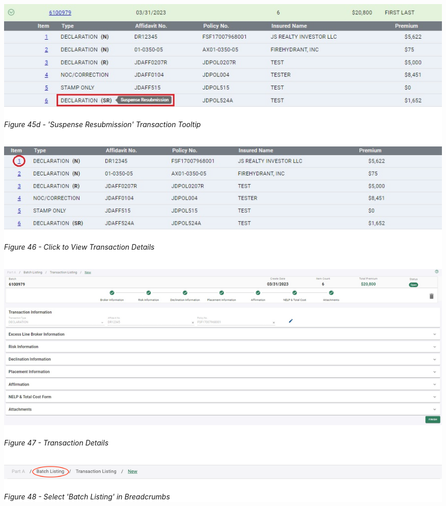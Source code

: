 !['Suspense Resubmission' Transaction Tooltip](../../assets/images/parta_images/batch_listing/SR_Transaction_Tooltip.jpg)

###### _Figure 45d - 'Suspense Resubmission' Transaction Tooltip_

![Click to View Transaction Details](../../assets/images/parta_images/batch_listing/Click_to_View_transaction_details.jpg)

###### _Figure 46 - Click to View Transaction Details_

![Transaction Details](../../assets/images/parta_images/batch_listing/Transaction_Details.jpg)

###### _Figure 47 - Transaction Details_

![Select 'Batch Listing' in Breadcrumbs](../../assets/images/parta_images/batch_listing/breadcrumbs_batch_listing.png)

###### _Figure 48 - Select 'Batch Listing' in Breadcrumbs_
